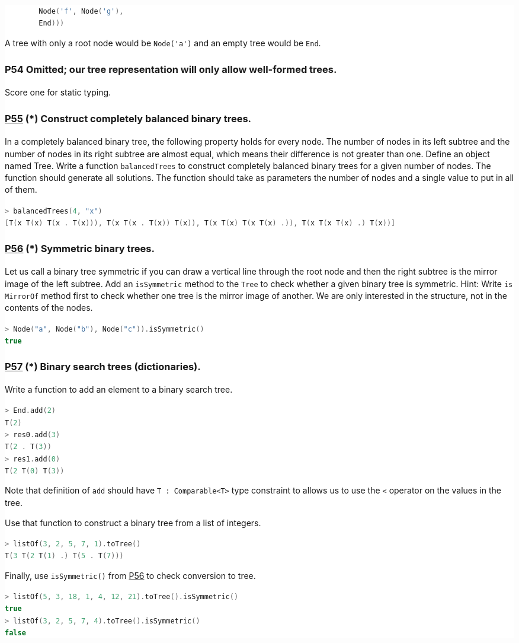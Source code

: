 ``` kotlin
        Node('f', Node('g'),
        End)))
```
A tree with only a root node would be ``Node('a')`` and an empty tree would be ``End``.


### P54 Omitted; our tree representation will only allow well-formed trees.
Score one for static typing.

### [P55][] (*) Construct completely balanced binary trees.
In a completely balanced binary tree, the following property holds for every node. 
The number of nodes in its left subtree and the number of nodes in its right subtree are almost equal, 
which means their difference is not greater than one.
Define an object named Tree. Write a function ``balancedTrees`` to construct completely balanced binary trees for a given number of nodes. 
The function should generate all solutions. The function should take as parameters the number of nodes and a single value to put in all of them.
``` kotlin
> balancedTrees(4, "x")
[T(x T(x) T(x . T(x))), T(x T(x . T(x)) T(x)), T(x T(x) T(x T(x) .)), T(x T(x T(x) .) T(x))]
```

### [P56][] (*) Symmetric binary trees.
Let us call a binary tree symmetric if you can draw a vertical line through the root node and 
then the right subtree is the mirror image of the left subtree. 
Add an ``isSymmetric`` method to the ``Tree`` to check whether a given binary tree is symmetric. 
Hint: Write ``isMirrorOf`` method first to check whether one tree is the mirror image of another. 
We are only interested in the structure, not in the contents of the nodes.
``` kotlin
> Node("a", Node("b"), Node("c")).isSymmetric()
true
```

### [P57][] (*) Binary search trees (dictionaries).
Write a function to add an element to a binary search tree.
``` kotlin
> End.add(2)
T(2)
> res0.add(3)
T(2 . T(3))
> res1.add(0)
T(2 T(0) T(3))
```
Note that definition of ``add`` should have ``T : Comparable<T>`` type constraint 
to allows us to use the ``<`` operator on the values in the tree.

Use that function to construct a binary tree from a list of integers.
``` kotlin
> listOf(3, 2, 5, 7, 1).toTree()
T(3 T(2 T(1) .) T(5 . T(7)))
```
Finally, use ``isSymmetric()`` from [P56](#p56--symmetric-binary-trees) to check conversion to tree.
``` kotlin
> listOf(5, 3, 18, 1, 4, 12, 21).toTree().isSymmetric()
true
> listOf(3, 2, 5, 7, 4).toTree().isSymmetric()
false
```


[P01]: https://github.com/dkandalov/kotlin-99/blob/master/src/test/kotlin/org/kotlin99/lists/P01.kt
[P02]: https://github.com/dkandalov/kotlin-99/blob/master/src/test/kotlin/org/kotlin99/lists/P02.kt
[P03]: https://github.com/dkandalov/kotlin-99/blob/master/src/test/kotlin/org/kotlin99/lists/P03.kt
[P04]: https://github.com/dkandalov/kotlin-99/blob/master/src/test/kotlin/org/kotlin99/lists/P04.kt
[P05]: https://github.com/dkandalov/kotlin-99/blob/master/src/test/kotlin/org/kotlin99/lists/P05.kt
[P06]: https://github.com/dkandalov/kotlin-99/blob/master/src/test/kotlin/org/kotlin99/lists/P06.kt
[P07]: https://github.com/dkandalov/kotlin-99/blob/master/src/test/kotlin/org/kotlin99/lists/P07.kt
[P08]: https://github.com/dkandalov/kotlin-99/blob/master/src/test/kotlin/org/kotlin99/lists/P08.kt
[P09]: https://github.com/dkandalov/kotlin-99/blob/master/src/test/kotlin/org/kotlin99/lists/P09.kt
[P10]: https://github.com/dkandalov/kotlin-99/blob/master/src/test/kotlin/org/kotlin99/lists/P10.kt
[P11]: https://github.com/dkandalov/kotlin-99/blob/master/src/test/kotlin/org/kotlin99/lists/P11.kt
[P12]: https://github.com/dkandalov/kotlin-99/blob/master/src/test/kotlin/org/kotlin99/lists/P12.kt
[P13]: https://github.com/dkandalov/kotlin-99/blob/master/src/test/kotlin/org/kotlin99/lists/P13.kt
[P14]: https://github.com/dkandalov/kotlin-99/blob/master/src/test/kotlin/org/kotlin99/lists/P14.kt
[P15]: https://github.com/dkandalov/kotlin-99/blob/master/src/test/kotlin/org/kotlin99/lists/P15.kt
[P16]: https://github.com/dkandalov/kotlin-99/blob/master/src/test/kotlin/org/kotlin99/lists/P16.kt
[P17]: https://github.com/dkandalov/kotlin-99/blob/master/src/test/kotlin/org/kotlin99/lists/P17.kt
[P18]: https://github.com/dkandalov/kotlin-99/blob/master/src/test/kotlin/org/kotlin99/lists/P18.kt
[P19]: https://github.com/dkandalov/kotlin-99/blob/master/src/test/kotlin/org/kotlin99/lists/P19.kt
[P20]: https://github.com/dkandalov/kotlin-99/blob/master/src/test/kotlin/org/kotlin99/lists/P20.kt
[P21]: https://github.com/dkandalov/kotlin-99/blob/master/src/test/kotlin/org/kotlin99/lists/P21.kt
[P22]: https://github.com/dkandalov/kotlin-99/blob/master/src/test/kotlin/org/kotlin99/lists/P22.kt
[P23]: https://github.com/dkandalov/kotlin-99/blob/master/src/test/kotlin/org/kotlin99/lists/P23.kt
[P24]: https://github.com/dkandalov/kotlin-99/blob/master/src/test/kotlin/org/kotlin99/lists/P24.kt
[P25]: https://github.com/dkandalov/kotlin-99/blob/master/src/test/kotlin/org/kotlin99/lists/P25.kt
[P26]: https://github.com/dkandalov/kotlin-99/blob/master/src/test/kotlin/org/kotlin99/lists/P26.kt
[P27]: https://github.com/dkandalov/kotlin-99/blob/master/src/test/kotlin/org/kotlin99/lists/P27.kt
[P28]: https://github.com/dkandalov/kotlin-99/blob/master/src/test/kotlin/org/kotlin99/lists/P28.kt
[P31]: https://github.com/dkandalov/kotlin-99/blob/master/src/test/kotlin/org/kotlin99/arithmetic/P31.kt
[P32]: https://github.com/dkandalov/kotlin-99/blob/master/src/test/kotlin/org/kotlin99/arithmetic/P32.kt
[P33]: https://github.com/dkandalov/kotlin-99/blob/master/src/test/kotlin/org/kotlin99/arithmetic/P33.kt
[P34]: https://github.com/dkandalov/kotlin-99/blob/master/src/test/kotlin/org/kotlin99/arithmetic/P34.kt
[P35]: https://github.com/dkandalov/kotlin-99/blob/master/src/test/kotlin/org/kotlin99/arithmetic/P35.kt
[P36]: https://github.com/dkandalov/kotlin-99/blob/master/src/test/kotlin/org/kotlin99/arithmetic/P36.kt
[P37]: https://github.com/dkandalov/kotlin-99/blob/master/src/test/kotlin/org/kotlin99/arithmetic/P37.kt
[P38]: https://github.com/dkandalov/kotlin-99/blob/master/src/test/kotlin/org/kotlin99/arithmetic/P38.kt
[P39]: https://github.com/dkandalov/kotlin-99/blob/master/src/test/kotlin/org/kotlin99/arithmetic/P39.kt
[P40]: https://github.com/dkandalov/kotlin-99/blob/master/src/test/kotlin/org/kotlin99/arithmetic/P40.kt
[P41]: https://github.com/dkandalov/kotlin-99/blob/master/src/test/kotlin/org/kotlin99/arithmetic/P41.kt
[P46]: https://github.com/dkandalov/kotlin-99/blob/master/src/test/kotlin/org/kotlin99/logic/P46.kt
[P48]: https://github.com/dkandalov/kotlin-99/blob/master/src/test/kotlin/org/kotlin99/logic/P48.kt
[P49]: https://github.com/dkandalov/kotlin-99/blob/master/src/test/kotlin/org/kotlin99/logic/P49.kt
[P50]: https://github.com/dkandalov/kotlin-99/blob/master/src/test/kotlin/org/kotlin99/logic/P50.kt
[P55]: https://github.com/dkandalov/kotlin-99/blob/master/src/test/kotlin/org/kotlin99/binarytrees/P55.kt
[P56]: https://github.com/dkandalov/kotlin-99/blob/master/src/test/kotlin/org/kotlin99/binarytrees/P56.kt
[P57]: https://github.com/dkandalov/kotlin-99/blob/master/src/test/kotlin/org/kotlin99/binarytrees/P57.kt
[P58]: https://github.com/dkandalov/kotlin-99/blob/master/src/test/kotlin/org/kotlin99/binarytrees/P58.kt
[P59]: https://github.com/dkandalov/kotlin-99/blob/master/src/test/kotlin/org/kotlin99/binarytrees/P59.kt
[P60]: https://github.com/dkandalov/kotlin-99/blob/master/src/test/kotlin/org/kotlin99/binarytrees/P60.kt
[P61]: https://github.com/dkandalov/kotlin-99/blob/master/src/test/kotlin/org/kotlin99/binarytrees/P61.kt
[P62]: https://github.com/dkandalov/kotlin-99/blob/master/src/test/kotlin/org/kotlin99/binarytrees/P62.kt
[P63]: https://github.com/dkandalov/kotlin-99/blob/master/src/test/kotlin/org/kotlin99/binarytrees/P63.kt
[P64]: https://github.com/dkandalov/kotlin-99/blob/master/src/test/kotlin/org/kotlin99/binarytrees/P64.kt
[P65]: https://github.com/dkandalov/kotlin-99/blob/master/src/test/kotlin/org/kotlin99/binarytrees/P65.kt
[P66]: https://github.com/dkandalov/kotlin-99/blob/master/src/test/kotlin/org/kotlin99/binarytrees/P66.kt
[P67]: https://github.com/dkandalov/kotlin-99/blob/master/src/test/kotlin/org/kotlin99/binarytrees/P67.kt
[P68]: https://github.com/dkandalov/kotlin-99/blob/master/src/test/kotlin/org/kotlin99/binarytrees/P68.kt
[P69]: https://github.com/dkandalov/kotlin-99/blob/master/src/test/kotlin/org/kotlin99/binarytrees/P69.kt
[P70A]: https://github.com/dkandalov/kotlin-99/blob/master/src/test/kotlin/org/kotlin99/multiwaytrees/P70A.kt
[P70B]: https://github.com/dkandalov/kotlin-99/blob/master/src/test/kotlin/org/kotlin99/multiwaytrees/P70B.kt
[P71]: https://github.com/dkandalov/kotlin-99/blob/master/src/test/kotlin/org/kotlin99/multiwaytrees/P71.kt
[P72]: https://github.com/dkandalov/kotlin-99/blob/master/src/test/kotlin/org/kotlin99/multiwaytrees/P72.kt
[P73]: https://github.com/dkandalov/kotlin-99/blob/master/src/test/kotlin/org/kotlin99/multiwaytrees/P73.kt
[P80]: https://github.com/dkandalov/kotlin-99/blob/master/src/test/kotlin/org/kotlin99/graphs/P80.kt
[P81]: https://github.com/dkandalov/kotlin-99/blob/master/src/test/kotlin/org/kotlin99/graphs/P81.kt
[P82]: https://github.com/dkandalov/kotlin-99/blob/master/src/test/kotlin/org/kotlin99/graphs/P82.kt
[P83]: https://github.com/dkandalov/kotlin-99/blob/master/src/test/kotlin/org/kotlin99/graphs/P83.kt
[P84]: https://github.com/dkandalov/kotlin-99/blob/master/src/test/kotlin/org/kotlin99/graphs/P84.kt
[P85]: https://github.com/dkandalov/kotlin-99/blob/master/src/test/kotlin/org/kotlin99/graphs/P85.kt
[P86]: https://github.com/dkandalov/kotlin-99/blob/master/src/test/kotlin/org/kotlin99/graphs/P86.kt
[P87]: https://github.com/dkandalov/kotlin-99/blob/master/src/test/kotlin/org/kotlin99/graphs/P87.kt
[P88]: https://github.com/dkandalov/kotlin-99/blob/master/src/test/kotlin/org/kotlin99/graphs/P88.kt
[P89]: https://github.com/dkandalov/kotlin-99/blob/master/src/test/kotlin/org/kotlin99/graphs/P89.kt
[P90]: https://github.com/dkandalov/kotlin-99/blob/master/src/test/kotlin/org/kotlin99/misc/P90.kt
[P91]: https://github.com/dkandalov/kotlin-99/blob/master/src/test/kotlin/org/kotlin99/misc/P91.kt
[P92]: https://github.com/dkandalov/kotlin-99/blob/master/src/test/kotlin/org/kotlin99/misc/P92.kt
[P93]: https://github.com/dkandalov/kotlin-99/blob/master/src/test/kotlin/org/kotlin99/misc/P93.kt
[P94]: https://github.com/dkandalov/kotlin-99/blob/master/src/test/kotlin/org/kotlin99/misc/P94.kt
[P95]: https://github.com/dkandalov/kotlin-99/blob/master/src/test/kotlin/org/kotlin99/misc/P95.kt
[P96]: https://github.com/dkandalov/kotlin-99/blob/master/src/test/kotlin/org/kotlin99/misc/P96.kt
[P97]: https://github.com/dkandalov/kotlin-99/blob/master/src/test/kotlin/org/kotlin99/misc/P97.kt
[P98]: https://github.com/dkandalov/kotlin-99/blob/master/src/test/kotlin/org/kotlin99/misc/P98.kt
[P99]: https://github.com/dkandalov/kotlin-99/blob/master/src/test/kotlin/org/kotlin99/misc/P99.kt
[P100]: https://github.com/dkandalov/kotlin-99/blob/master/src/test/kotlin/org/kotlin99/misc/P100.kt
[binary-tree]: https://raw.githubusercontent.com/dkandalov/kotlin-99/master/images/p67.gif "Binary tree"
[P64-layout]: https://raw.githubusercontent.com/dkandalov/kotlin-99/master/images/p64.gif
[P65-layout]: https://raw.githubusercontent.com/dkandalov/kotlin-99/master/images/p65.gif
[P66-layout]: https://raw.githubusercontent.com/dkandalov/kotlin-99/master/images/p66.gif
[P67-tree]: https://raw.githubusercontent.com/dkandalov/kotlin-99/master/images/p67.gif
[multiway-tree]: https://raw.githubusercontent.com/dkandalov/kotlin-99/master/images/p70.gif
[P73-s-expr]: https://raw.githubusercontent.com/dkandalov/kotlin-99/master/images/p73.png
[undirected-graph]: https://raw.githubusercontent.com/dkandalov/kotlin-99/master/images/graph1.gif
[directed-graph]: https://raw.githubusercontent.com/dkandalov/kotlin-99/master/images/graph2.gif
[directed-labeled-graph]: https://raw.githubusercontent.com/dkandalov/kotlin-99/master/images/graph3.gif
[P83-graph]: https://raw.githubusercontent.com/dkandalov/kotlin-99/master/images/p83.gif
[P84-graph]: https://raw.githubusercontent.com/dkandalov/kotlin-99/master/images/p84.gif
[P92-tree1]: https://raw.githubusercontent.com/dkandalov/kotlin-99/master/images/p92a.gif
[P92-tree2]: https://raw.githubusercontent.com/dkandalov/kotlin-99/master/images/p92b.gif
[P99-crossword]: https://raw.githubusercontent.com/dkandalov/kotlin-99/master/images/p99.gif
[P99a.dat]: https://raw.githubusercontent.com/dkandalov/kotlin-99/master/data/p99a.dat
[P99b.dat]: https://raw.githubusercontent.com/dkandalov/kotlin-99/master/data/p99b.dat
[P99c.dat]: https://raw.githubusercontent.com/dkandalov/kotlin-99/master/data/p99c.dat
[P99d.dat]: https://raw.githubusercontent.com/dkandalov/kotlin-99/master/data/p99d.dat
[Kotlin]: http://kotlinlang.org